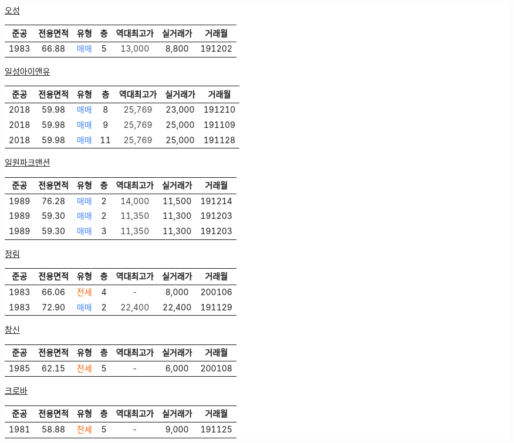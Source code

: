 [오성](https://search.naver.com/search.naver?query=%EB%B6%80%EC%82%B0%EA%B4%91%EC%97%AD%EC%8B%9C+%EC%82%AC%ED%95%98%EA%B5%AC+%EB%8B%B9%EB%A6%AC%EB%8F%99+%EC%98%A4%EC%84%B1)

|준공|전용면적|유형|층|역대최고가|실거래가|거래월|
|:---:|:---:|:---:|:---:|:---:|:---:|:---:|
|1983|66.88|<span style="color:#4285f3">매매</span>|5|<span style="color:#444444">13,000</span>|8,800|191202|

[일성아이앤유](https://search.naver.com/search.naver?query=%EB%B6%80%EC%82%B0%EA%B4%91%EC%97%AD%EC%8B%9C+%EC%82%AC%ED%95%98%EA%B5%AC+%EB%8B%B9%EB%A6%AC%EB%8F%99+%EC%9D%BC%EC%84%B1%EC%95%84%EC%9D%B4%EC%95%A4%EC%9C%A0)

|준공|전용면적|유형|층|역대최고가|실거래가|거래월|
|:---:|:---:|:---:|:---:|:---:|:---:|:---:|
|2018|59.98|<span style="color:#4285f3">매매</span>|8|<span style="color:#444444">25,769</span>|23,000|191210|
|2018|59.98|<span style="color:#4285f3">매매</span>|9|<span style="color:#444444">25,769</span>|25,000|191109|
|2018|59.98|<span style="color:#4285f3">매매</span>|11|<span style="color:#444444">25,769</span>|25,000|191128|

[일원파크맨션](https://search.naver.com/search.naver?query=%EB%B6%80%EC%82%B0%EA%B4%91%EC%97%AD%EC%8B%9C+%EC%82%AC%ED%95%98%EA%B5%AC+%EB%8B%B9%EB%A6%AC%EB%8F%99+%EC%9D%BC%EC%9B%90%ED%8C%8C%ED%81%AC%EB%A7%A8%EC%85%98)

|준공|전용면적|유형|층|역대최고가|실거래가|거래월|
|:---:|:---:|:---:|:---:|:---:|:---:|:---:|
|1989|76.28|<span style="color:#4285f3">매매</span>|2|<span style="color:#444444">14,000</span>|11,500|191214|
|1989|59.30|<span style="color:#4285f3">매매</span>|2|<span style="color:#444444">11,350</span>|11,300|191203|
|1989|59.30|<span style="color:#4285f3">매매</span>|3|<span style="color:#444444">11,350</span>|11,300|191203|

[정림](https://search.naver.com/search.naver?query=%EB%B6%80%EC%82%B0%EA%B4%91%EC%97%AD%EC%8B%9C+%EC%82%AC%ED%95%98%EA%B5%AC+%EB%8B%B9%EB%A6%AC%EB%8F%99+%EC%A0%95%EB%A6%BC)

|준공|전용면적|유형|층|역대최고가|실거래가|거래월|
|:---:|:---:|:---:|:---:|:---:|:---:|:---:|
|1983|66.06|<span style="color:#ff5a00">전세</span>|4|<span style="color:#444444">-</span>|8,000|200106|
|1983|72.90|<span style="color:#4285f3">매매</span>|2|<span style="color:#444444">22,400</span>|22,400|191129|

[창신](https://search.naver.com/search.naver?query=%EB%B6%80%EC%82%B0%EA%B4%91%EC%97%AD%EC%8B%9C+%EC%82%AC%ED%95%98%EA%B5%AC+%EB%8B%B9%EB%A6%AC%EB%8F%99+%EC%B0%BD%EC%8B%A0)

|준공|전용면적|유형|층|역대최고가|실거래가|거래월|
|:---:|:---:|:---:|:---:|:---:|:---:|:---:|
|1985|62.15|<span style="color:#ff5a00">전세</span>|5|<span style="color:#444444">-</span>|6,000|200108|

[크로바](https://search.naver.com/search.naver?query=%EB%B6%80%EC%82%B0%EA%B4%91%EC%97%AD%EC%8B%9C+%EC%82%AC%ED%95%98%EA%B5%AC+%EB%8B%B9%EB%A6%AC%EB%8F%99+%ED%81%AC%EB%A1%9C%EB%B0%94)

|준공|전용면적|유형|층|역대최고가|실거래가|거래월|
|:---:|:---:|:---:|:---:|:---:|:---:|:---:|
|1981|58.88|<span style="color:#ff5a00">전세</span>|5|<span style="color:#444444">-</span>|9,000|191125|
